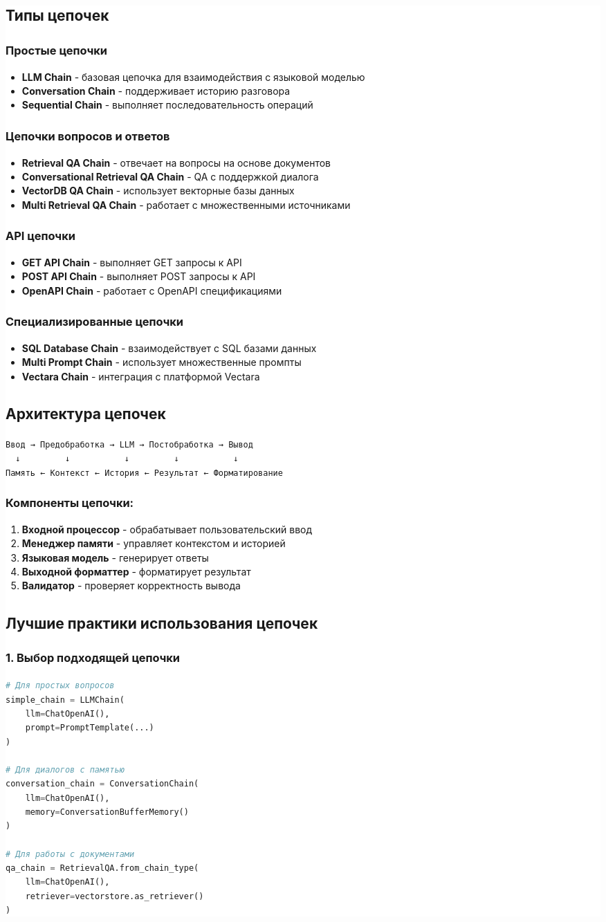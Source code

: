 ## Типы цепочек

### Простые цепочки
- **LLM Chain** - базовая цепочка для взаимодействия с языковой моделью
- **Conversation Chain** - поддерживает историю разговора
- **Sequential Chain** - выполняет последовательность операций

### Цепочки вопросов и ответов
- **Retrieval QA Chain** - отвечает на вопросы на основе документов
- **Conversational Retrieval QA Chain** - QA с поддержкой диалога
- **VectorDB QA Chain** - использует векторные базы данных
- **Multi Retrieval QA Chain** - работает с множественными источниками

### API цепочки
- **GET API Chain** - выполняет GET запросы к API
- **POST API Chain** - выполняет POST запросы к API
- **OpenAPI Chain** - работает с OpenAPI спецификациями

### Специализированные цепочки
- **SQL Database Chain** - взаимодействует с SQL базами данных
- **Multi Prompt Chain** - использует множественные промпты
- **Vectara Chain** - интеграция с платформой Vectara

## Архитектура цепочек

```
Ввод → Предобработка → LLM → Постобработка → Вывод
  ↓         ↓           ↓         ↓           ↓
Память ← Контекст ← История ← Результат ← Форматирование
```

### Компоненты цепочки:

1. **Входной процессор** - обрабатывает пользовательский ввод
2. **Менеджер памяти** - управляет контекстом и историей
3. **Языковая модель** - генерирует ответы
4. **Выходной форматтер** - форматирует результат
5. **Валидатор** - проверяет корректность вывода

## Лучшие практики использования цепочек

### 1. Выбор подходящей цепочки

```python
# Для простых вопросов
simple_chain = LLMChain(
    llm=ChatOpenAI(),
    prompt=PromptTemplate(...)
)

# Для диалогов с памятью
conversation_chain = ConversationChain(
    llm=ChatOpenAI(),
    memory=ConversationBufferMemory()
)

# Для работы с документами
qa_chain = RetrievalQA.from_chain_type(
    llm=ChatOpenAI(),
    retriever=vectorstore.as_retriever()
)
```